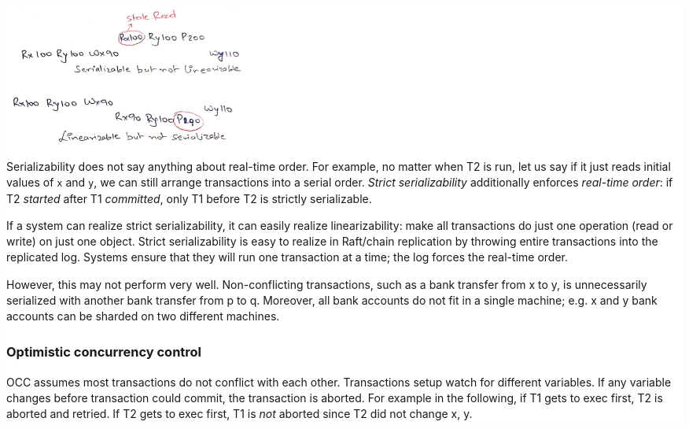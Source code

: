 <img width=300 src="assets/figs/spanner-linear-serial.png">

Serializability does not say anything about real-time order. For example, no
matter when T2 is run, let us say if it just reads initial values of `x` and
`y`, we can still arrange transactions into a serial order. *Strict
serializability* additionally enforces *real-time order*: if T2 *started* after
T1 *committed*, only T1 before T2 is strictly serializable.

If a system can realize strict serializability, it can easily realize
linearizability: make all transactions do just one operation (read or write) on
just one object. Strict serializability is easy to realize in Raft/chain
replication by throwing entire transactions into the replicated log. Systems
ensure that they will run one transaction at a time; the log forces the
real-time order.

However, this may not perform very well. Non-conflicting transactions, such as a
bank transfer from x to y, is unnecessarily serialized with another bank
transfer from p to q. Moreover, all bank accounts do not fit in a single
machine; e.g. x and y bank accounts can be sharded on two different machines.

### Optimistic concurrency control

OCC assumes most transactions do not conflict with each other. Transactions
setup watch for different variables. If any variable changes before transaction
could commit, the transaction is aborted. For example in the following, if T1
gets to exec first, T2 is aborted and retried. If T2 gets to exec first, T1 is
*not* aborted since T2 did not change x, y.
